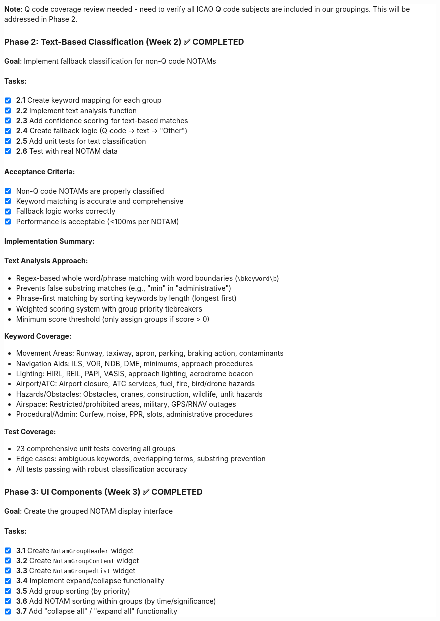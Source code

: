 **Note**: Q code coverage review needed - need to verify all ICAO Q code subjects are included in our groupings. This will be addressed in Phase 2.

### Phase 2: Text-Based Classification (Week 2) ✅ **COMPLETED**
**Goal**: Implement fallback classification for non-Q code NOTAMs

#### Tasks:
- [x] **2.1** Create keyword mapping for each group
- [x] **2.2** Implement text analysis function
- [x] **2.3** Add confidence scoring for text-based matches
- [x] **2.4** Create fallback logic (Q code → text → "Other")
- [x] **2.5** Add unit tests for text classification
- [x] **2.6** Test with real NOTAM data

#### Acceptance Criteria:
- [x] Non-Q code NOTAMs are properly classified
- [x] Keyword matching is accurate and comprehensive
- [x] Fallback logic works correctly
- [x] Performance is acceptable (<100ms per NOTAM)

#### Implementation Summary:
**Text Analysis Approach:**
- Regex-based whole word/phrase matching with word boundaries (`\bkeyword\b`)
- Prevents false substring matches (e.g., "min" in "administrative")
- Phrase-first matching by sorting keywords by length (longest first)
- Weighted scoring system with group priority tiebreakers
- Minimum score threshold (only assign groups if score > 0)

**Keyword Coverage:**
- Movement Areas: Runway, taxiway, apron, parking, braking action, contaminants
- Navigation Aids: ILS, VOR, NDB, DME, minimums, approach procedures
- Lighting: HIRL, REIL, PAPI, VASIS, approach lighting, aerodrome beacon
- Airport/ATC: Airport closure, ATC services, fuel, fire, bird/drone hazards
- Hazards/Obstacles: Obstacles, cranes, construction, wildlife, unlit hazards
- Airspace: Restricted/prohibited areas, military, GPS/RNAV outages
- Procedural/Admin: Curfew, noise, PPR, slots, administrative procedures

**Test Coverage:**
- 23 comprehensive unit tests covering all groups
- Edge cases: ambiguous keywords, overlapping terms, substring prevention
- All tests passing with robust classification accuracy

### Phase 3: UI Components (Week 3) ✅ **COMPLETED**
**Goal**: Create the grouped NOTAM display interface

#### Tasks:
- [x] **3.1** Create `NotamGroupHeader` widget
- [x] **3.2** Create `NotamGroupContent` widget
- [x] **3.3** Create `NotamGroupedList` widget
- [x] **3.4** Implement expand/collapse functionality
- [x] **3.5** Add group sorting (by priority)
- [x] **3.6** Add NOTAM sorting within groups (by time/significance)
- [x] **3.7** Add "collapse all" / "expand all" functionality

